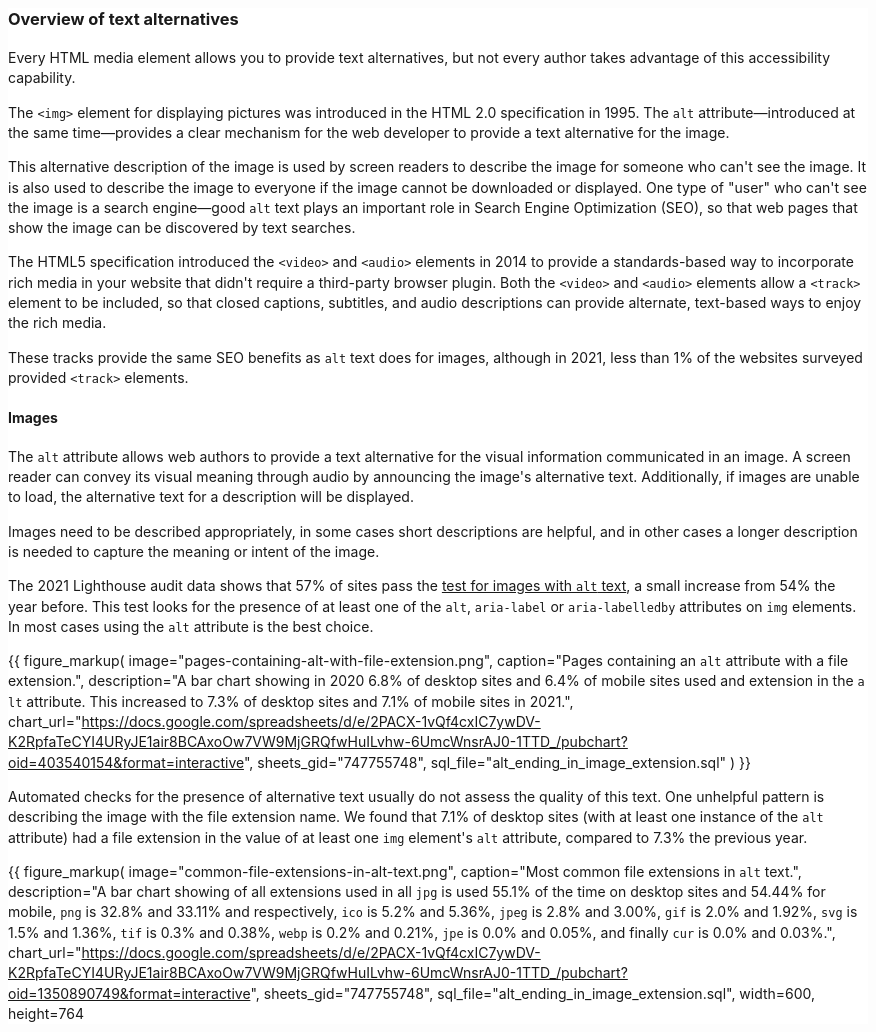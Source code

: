 ### Overview of text alternatives

Every HTML media element allows you to provide text alternatives, but not every author takes advantage of this accessibility capability.

The `<img>` element for displaying pictures was introduced in the HTML 2.0 specification in 1995. The `alt` attribute—introduced at the same time—provides a clear mechanism for the web developer to provide a text alternative for the image.

This alternative description of the image is used by screen readers to describe the image for someone who can't see the image. It is also used to describe the image to everyone if the image cannot be downloaded or displayed. One type of "user" who can't see the image is a search engine—good `alt` text plays an important role in Search Engine Optimization (SEO), so that web pages that show the image can be discovered by text searches.

The HTML5 specification introduced the `<video>` and `<audio>` elements in 2014 to provide a standards-based way to incorporate rich media in your website that didn't require a third-party browser plugin. Both the `<video>` and `<audio>` elements allow a `<track>` element to be included, so that closed captions, subtitles, and audio descriptions can provide alternate, text-based ways to enjoy the rich media.

These tracks provide the same SEO benefits as `alt` text does for images, although in 2021, less than 1% of the websites surveyed provided `<track>` elements.

#### Images

The `alt` attribute allows web authors to provide a text alternative for the visual information communicated in an image. A screen reader can convey its visual meaning through audio by announcing the image's alternative text. Additionally, if images are unable to load, the alternative text for a description will be displayed.

Images need to be described appropriately, in some cases short descriptions are helpful, and in other cases a longer description is needed to capture the meaning or intent of the image.

The 2021 Lighthouse audit data shows that 57% of sites pass the <a hreflang="en" href="https://web.dev/image-alt/">test for images with `alt` text</a>, a small increase from 54% the year before. This test looks for the presence of at least one of the `alt`, `aria-label` or `aria-labelledby` attributes on `img` elements. In most cases using the `alt` attribute is the best choice.

{{ figure_markup(
  image="pages-containing-alt-with-file-extension.png",
  caption="Pages containing an `alt` attribute with a file extension.",
  description="A bar chart showing in 2020 6.8% of desktop sites and 6.4% of mobile sites used and extension in the `alt` attribute. This increased to 7.3% of desktop sites and 7.1% of mobile sites in 2021.",
  chart_url="https://docs.google.com/spreadsheets/d/e/2PACX-1vQf4cxIC7ywDV-K2RpfaTeCYI4URyJE1air8BCAxoOw7VW9MjGRQfwHuILvhw-6UmcWnsrAJ0-1TTD_/pubchart?oid=403540154&format=interactive",
  sheets_gid="747755748",
  sql_file="alt_ending_in_image_extension.sql"
) }}

Automated checks for the presence of alternative text usually do not assess the quality of this text. One unhelpful pattern is describing the image with the file extension name. We found that 7.1% of desktop sites (with at least one instance of the `alt` attribute) had a file extension in the value of at least one `img` element's `alt` attribute, compared to 7.3% the previous year.

{{ figure_markup(
  image="common-file-extensions-in-alt-text.png",
  caption="Most common file extensions in `alt` text.",
  description="A bar chart showing of all extensions used in all `jpg` is used 55.1% of the time on desktop sites and 54.44% for mobile, `png` is 32.8% and 33.11% and respectively, `ico` is 5.2% and 5.36%, `jpeg` is 2.8% and 3.00%, `gif` is 2.0% and 1.92%, `svg` is 1.5% and 1.36%, `tif` is 0.3% and 0.38%, `webp` is 0.2% and 0.21%, `jpe` is 0.0% and 0.05%, and finally `cur` is 0.0% and 0.03%.",
  chart_url="https://docs.google.com/spreadsheets/d/e/2PACX-1vQf4cxIC7ywDV-K2RpfaTeCYI4URyJE1air8BCAxoOw7VW9MjGRQfwHuILvhw-6UmcWnsrAJ0-1TTD_/pubchart?oid=1350890749&format=interactive",
  sheets_gid="747755748",
  sql_file="alt_ending_in_image_extension.sql",
  width=600,
  height=764